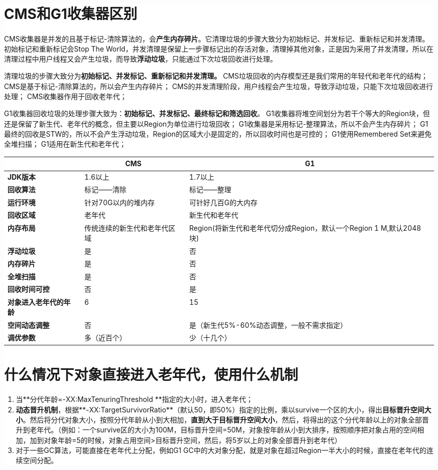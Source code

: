 





# CMS和G1收集器区别

CMS收集器是并发的且基于标记-清除算法的，会**产生内存碎片**。它清理垃圾的步骤大致分为初始标记、并发标记、重新标记和并发清理。初始标记和重新标记会Stop The World，并发清理是保留上一步骤标记出的存活对象，清理掉其他对象，正是因为采用了并发清理，所以在清理过程中用户线程又会产生垃圾，而导致**浮动垃圾**，只能通过下次垃圾回收进行处理。

清理垃圾的步骤大致分为**初始标记、并发标记、重新标记和并发清理。**
CMS垃圾回收的内存模型还是我们常用的年轻代和老年代的结构；
CMS是基于标记-清除算法的，所以会产生内存碎片；
CMS的并发清理阶段，用户线程会产生垃圾，导致浮动垃圾，只能下次垃圾回收进行处理；
CMS收集器作用于回收老年代；

G1收集器回收垃圾的处理步骤大致为：**初始标记、并发标记、最终标记和筛选回收**。
G1收集器将堆空间划分为若干个等大的Region块，但还是保留了新生代、老年代的概念，但主要以Region为单位进行垃圾回收；
G1收集器是采用标记-整理算法，所以不会产生内存碎片；
G1最终的回收是STW的，所以不会产生浮动垃圾，Region的区域大小是固定的，所以回收时间也是可控的；
G1使用Remembered Set来避免全堆扫描；
G1适用在新生代和老年代；

|                          | **CMS**                      | **G1**                                                       |
| ------------------------ | ---------------------------- | ------------------------------------------------------------ |
| **JDK版本**              | 1.6以上                      | 1.7以上                                                      |
| **回收算法**             | 标记——清除                   | 标记——整理                                                   |
| **运行环境**             | 针对70G以内的堆内存          | 可针好几百G的大内存                                          |
| **回收区域**             | 老年代                       | 新生代和老年代                                               |
| **内存布局**             | 传统连续的新生代和老年代区域 | Region(将新生代和老年代切分成Region，默认一个Region 1 M,默认2048块) |
| **浮动垃圾**             | 是                           | 否                                                           |
| **内存碎片**             | 是                           | 否                                                           |
| **全堆扫描**             | 是                           | 否                                                           |
| **回收时间可控**         | 否                           | 是                                                           |
| **对象进入老年代的年龄** | 6                            | 15                                                           |
| **空间动态调整**         | 否                           | 是（新生代5%-60%动态调整，一般不需求指定）                   |
| **调优参数**             | 多（近百个）                 | 少（十几个）                                                 |



# 什么情况下对象直接进入老年代，使用什么机制

1. 当**分代年龄=-XX:MaxTenuringThreshold **指定的大小时，进入老年代；
2. **动态晋升机制**，根据**-XX:TargetSurvivorRatio**（默认50，即50%）指定的比例，乘以survive一个区的大小，得出**目标晋升空间大小**。然后将分代对象大小，按照分代年龄从小到大相加，**直到大于目标晋升空间大小**，然后，将得出的这个分代年龄以上的对象全部晋升到老年代。（例如：一个survive区的大小为100M，目标晋升空间=50M，对象按年龄从小到大排序，按照顺序把对象占用的空间相加，加到对象年龄=5的时候，对象占用空间>目标晋升空间，然后，将5岁以上的对象全部晋升到老年代）
3. 对于一些GC算法，可能直接在老年代上分配，例如G1 GC中的大对象分配，就是对象在超过Region一半大小的时候，直接在老年代的连续空间分配。
